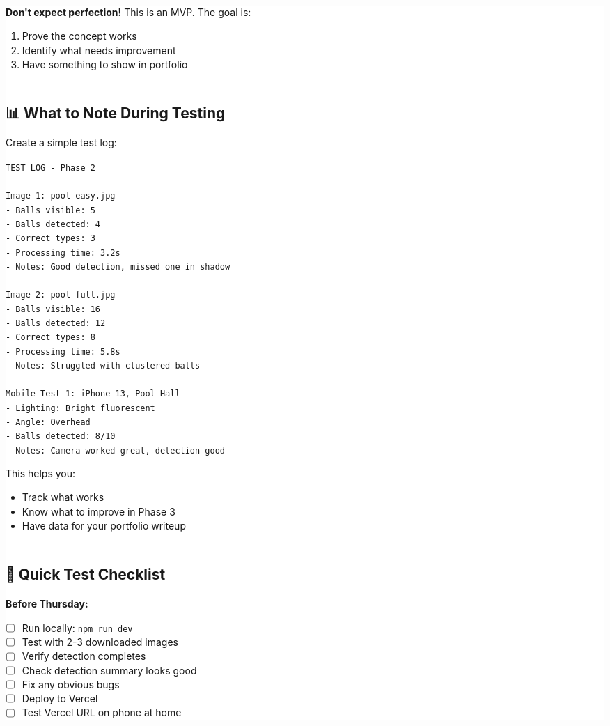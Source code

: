 **Don't expect perfection!** This is an MVP. The goal is:
1. Prove the concept works
2. Identify what needs improvement
3. Have something to show in portfolio

---

## 📊 What to Note During Testing

Create a simple test log:

```
TEST LOG - Phase 2

Image 1: pool-easy.jpg
- Balls visible: 5
- Balls detected: 4
- Correct types: 3
- Processing time: 3.2s
- Notes: Good detection, missed one in shadow

Image 2: pool-full.jpg
- Balls visible: 16
- Balls detected: 12
- Correct types: 8
- Processing time: 5.8s
- Notes: Struggled with clustered balls

Mobile Test 1: iPhone 13, Pool Hall
- Lighting: Bright fluorescent
- Angle: Overhead
- Balls detected: 8/10
- Notes: Camera worked great, detection good
```

This helps you:
- Track what works
- Know what to improve in Phase 3
- Have data for your portfolio writeup

---

## 🎯 Quick Test Checklist

**Before Thursday:**
- [ ] Run locally: `npm run dev`
- [ ] Test with 2-3 downloaded images
- [ ] Verify detection completes
- [ ] Check detection summary looks good
- [ ] Fix any obvious bugs
- [ ] Deploy to Vercel
- [ ] Test Vercel URL on phone at home
